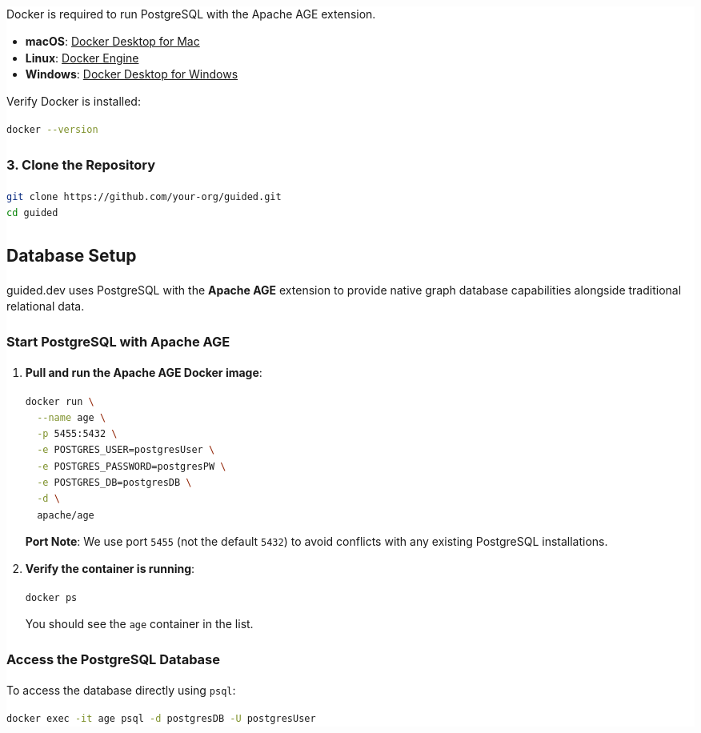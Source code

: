 Docker is required to run PostgreSQL with the Apache AGE extension.

- **macOS**: [Docker Desktop for Mac](https://docs.docker.com/desktop/install/mac-install/)
- **Linux**: [Docker Engine](https://docs.docker.com/engine/install/)
- **Windows**: [Docker Desktop for Windows](https://docs.docker.com/desktop/install/windows-install/)

Verify Docker is installed:
```bash
docker --version
```

### 3. Clone the Repository

```bash
git clone https://github.com/your-org/guided.git
cd guided
```

## Database Setup

guided.dev uses PostgreSQL with the **Apache AGE** extension to provide native graph database capabilities alongside traditional relational data.

### Start PostgreSQL with Apache AGE

1. **Pull and run the Apache AGE Docker image**:

   ```bash
   docker run \
     --name age \
     -p 5455:5432 \
     -e POSTGRES_USER=postgresUser \
     -e POSTGRES_PASSWORD=postgresPW \
     -e POSTGRES_DB=postgresDB \
     -d \
     apache/age
   ```

   **Port Note**: We use port `5455` (not the default `5432`) to avoid conflicts with any existing PostgreSQL installations.

2. **Verify the container is running**:

   ```bash
   docker ps
   ```

   You should see the `age` container in the list.

### Access the PostgreSQL Database

To access the database directly using `psql`:

```bash
docker exec -it age psql -d postgresDB -U postgresUser
```

